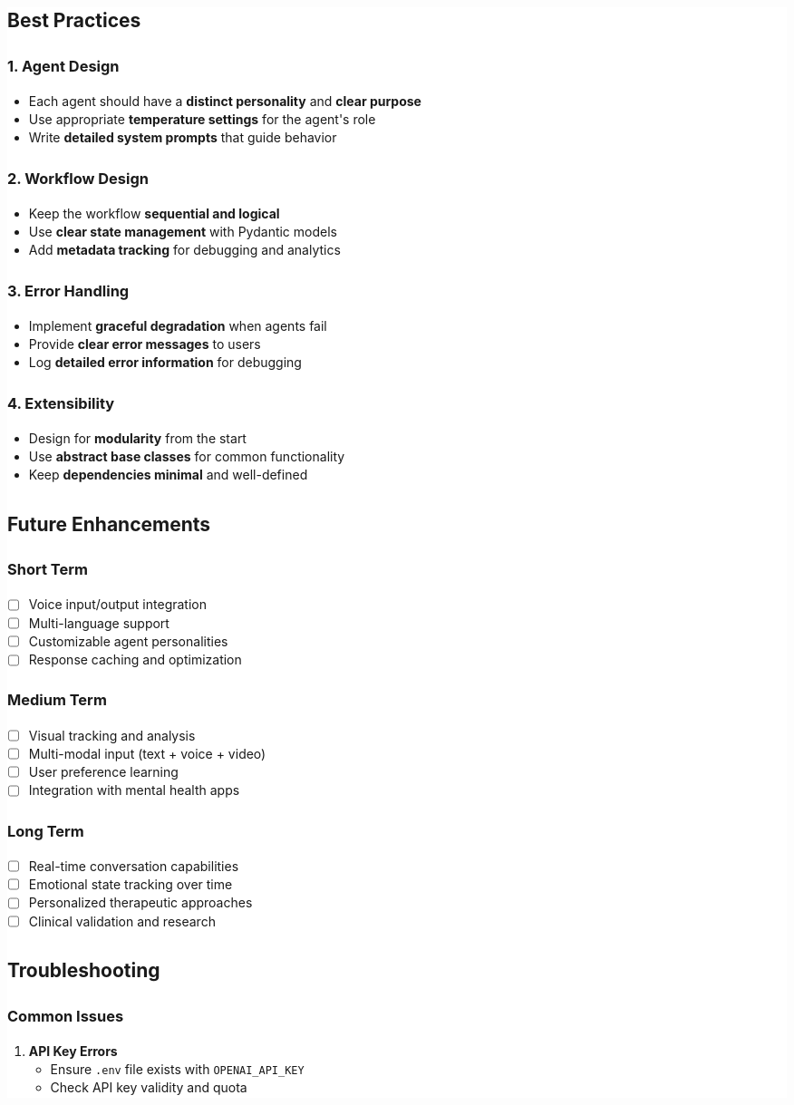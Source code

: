 ## Best Practices

### 1. Agent Design
- Each agent should have a **distinct personality** and **clear purpose**
- Use appropriate **temperature settings** for the agent's role
- Write **detailed system prompts** that guide behavior

### 2. Workflow Design
- Keep the workflow **sequential and logical**
- Use **clear state management** with Pydantic models
- Add **metadata tracking** for debugging and analytics

### 3. Error Handling
- Implement **graceful degradation** when agents fail
- Provide **clear error messages** to users
- Log **detailed error information** for debugging

### 4. Extensibility
- Design for **modularity** from the start
- Use **abstract base classes** for common functionality
- Keep **dependencies minimal** and well-defined

## Future Enhancements

### Short Term
- [ ] Voice input/output integration
- [ ] Multi-language support
- [ ] Customizable agent personalities
- [ ] Response caching and optimization

### Medium Term
- [ ] Visual tracking and analysis
- [ ] Multi-modal input (text + voice + video)
- [ ] User preference learning
- [ ] Integration with mental health apps

### Long Term
- [ ] Real-time conversation capabilities
- [ ] Emotional state tracking over time
- [ ] Personalized therapeutic approaches
- [ ] Clinical validation and research

## Troubleshooting

### Common Issues

1. **API Key Errors**
   - Ensure `.env` file exists with `OPENAI_API_KEY`
   - Check API key validity and quota

